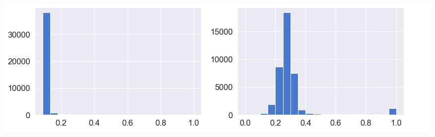 ![original histogram](results/autoencoder/old_histogram.png)
![new histogram](results/autoencoder/new_histogram.png)